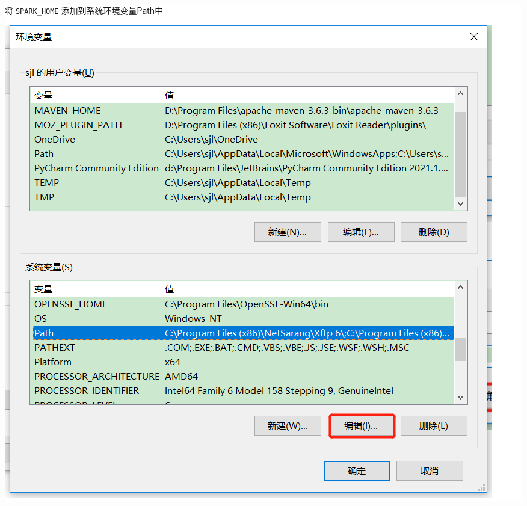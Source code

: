 将 `SPARK_HOME` 添加到系统环境变量Path中

![image-20230118160419853](Spark.assets/image-20230118160419853.png)


